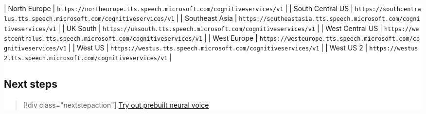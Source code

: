 | North Europe | `https://northeurope.tts.speech.microsoft.com/cognitiveservices/v1` |
| South Central US | `https://southcentralus.tts.speech.microsoft.com/cognitiveservices/v1` |
| Southeast Asia | `https://southeastasia.tts.speech.microsoft.com/cognitiveservices/v1` |
| UK South | `https://uksouth.tts.speech.microsoft.com/cognitiveservices/v1` |
| West Central US | `https://westcentralus.tts.speech.microsoft.com/cognitiveservices/v1` |
| West Europe | `https://westeurope.tts.speech.microsoft.com/cognitiveservices/v1` |
| West US | `https://westus.tts.speech.microsoft.com/cognitiveservices/v1` |
| West US 2 | `https://westus2.tts.speech.microsoft.com/cognitiveservices/v1` |


## Next steps

> [!div class="nextstepaction"]
> [Try out prebuilt neural voice](text-to-speech.md)
